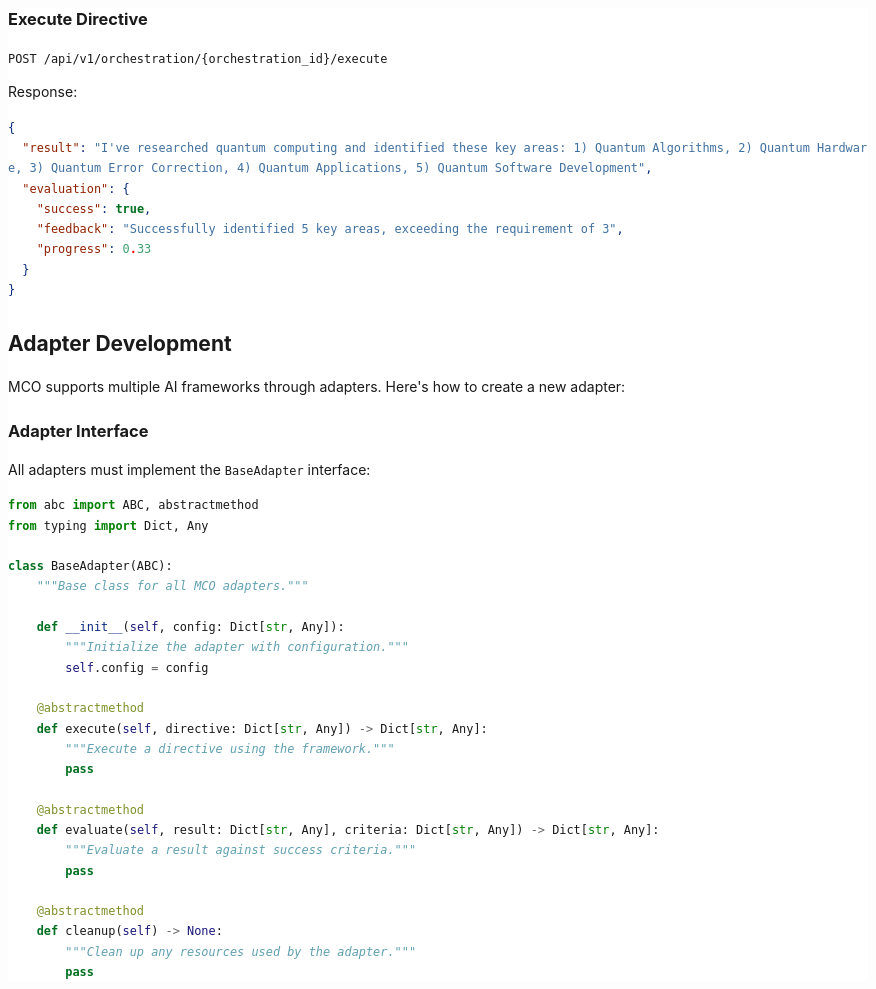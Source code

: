 ### Execute Directive

```
POST /api/v1/orchestration/{orchestration_id}/execute
```

Response:
```json
{
  "result": "I've researched quantum computing and identified these key areas: 1) Quantum Algorithms, 2) Quantum Hardware, 3) Quantum Error Correction, 4) Quantum Applications, 5) Quantum Software Development",
  "evaluation": {
    "success": true,
    "feedback": "Successfully identified 5 key areas, exceeding the requirement of 3",
    "progress": 0.33
  }
}
```

## Adapter Development

MCO supports multiple AI frameworks through adapters. Here's how to create a new adapter:

### Adapter Interface

All adapters must implement the `BaseAdapter` interface:

```python
from abc import ABC, abstractmethod
from typing import Dict, Any

class BaseAdapter(ABC):
    """Base class for all MCO adapters."""
    
    def __init__(self, config: Dict[str, Any]):
        """Initialize the adapter with configuration."""
        self.config = config
    
    @abstractmethod
    def execute(self, directive: Dict[str, Any]) -> Dict[str, Any]:
        """Execute a directive using the framework."""
        pass
    
    @abstractmethod
    def evaluate(self, result: Dict[str, Any], criteria: Dict[str, Any]) -> Dict[str, Any]:
        """Evaluate a result against success criteria."""
        pass
    
    @abstractmethod
    def cleanup(self) -> None:
        """Clean up any resources used by the adapter."""
        pass
```
